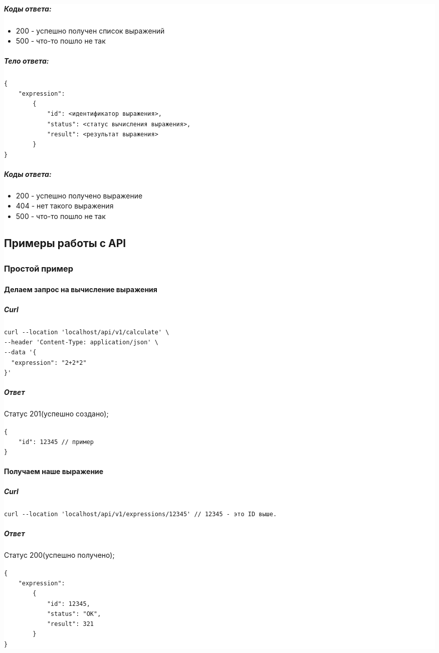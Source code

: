 ##### Коды ответа:
 - 200 - успешно получен список выражений
 - 500 - что-то пошло не так

##### Тело ответа:

```
{
    "expression":
        {
            "id": <идентификатор выражения>,
            "status": <статус вычисления выражения>,
            "result": <результат выражения>
        }
}
```

##### Коды ответа:
 - 200 - успешно получено выражение
 - 404 - нет такого выражения
 - 500 - что-то пошло не так

## Примеры работы с API

### Простой пример

#### Делаем запрос на вычисление выражения

##### Curl
```
curl --location 'localhost/api/v1/calculate' \
--header 'Content-Type: application/json' \
--data '{
  "expression": "2+2*2"
}'
```

##### Ответ
Статус 201(успешно создано);
```
{
    "id": 12345 // пример
}
```

#### Получаем наше выражение
##### Curl
```
curl --location 'localhost/api/v1/expressions/12345' // 12345 - это ID выше.
```

##### Ответ
Статус 200(успешно получено);
```
{
    "expression":
        {
            "id": 12345,
            "status": "OK",
            "result": 321
        }
}
```
